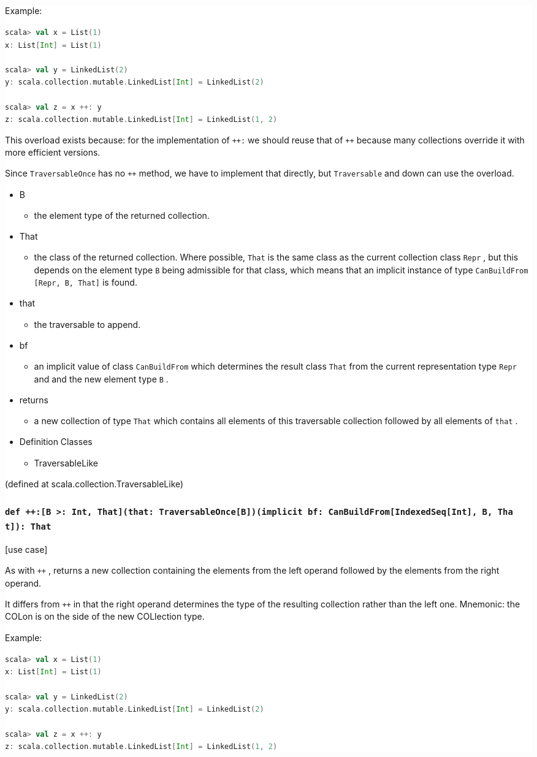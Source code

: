 Example:

```scala
scala> val x = List(1)
x: List[Int] = List(1)

scala> val y = LinkedList(2)
y: scala.collection.mutable.LinkedList[Int] = LinkedList(2)

scala> val z = x ++: y
z: scala.collection.mutable.LinkedList[Int] = LinkedList(1, 2)
```

This overload exists because: for the implementation of `++:` we should reuse
that of `++` because many collections override it with more efficient versions.

Since `TraversableOnce` has no `++` method, we have to implement that directly,
but `Traversable` and down can use the overload.

* B
  * the element type of the returned collection.
* That
  * the class of the returned collection. Where possible, `That` is the same
    class as the current collection class `Repr` , but this depends on the
    element type `B` being admissible for that class, which means that an
    implicit instance of type `CanBuildFrom[Repr, B, That]` is found.
* that
  * the traversable to append.
* bf
  * an implicit value of class `CanBuildFrom` which determines the result class
     `That` from the current representation type `Repr` and and the new element
    type `B` .
* returns
  * a new collection of type `That` which contains all elements of this
    traversable collection followed by all elements of `that` .

* Definition Classes
  * TraversableLike

(defined at scala.collection.TraversableLike)


### `def ++:[B >: Int, That](that: TraversableOnce[B])(implicit bf: CanBuildFrom[IndexedSeq[Int], B, That]): That` ###

[use case]

As with `++` , returns a new collection containing the elements from the left
operand followed by the elements from the right operand.

It differs from `++` in that the right operand determines the type of the
resulting collection rather than the left one. Mnemonic: the COLon is on the
side of the new COLlection type.

Example:

```scala
scala> val x = List(1)
x: List[Int] = List(1)

scala> val y = LinkedList(2)
y: scala.collection.mutable.LinkedList[Int] = LinkedList(2)

scala> val z = x ++: y
z: scala.collection.mutable.LinkedList[Int] = LinkedList(1, 2)
```
